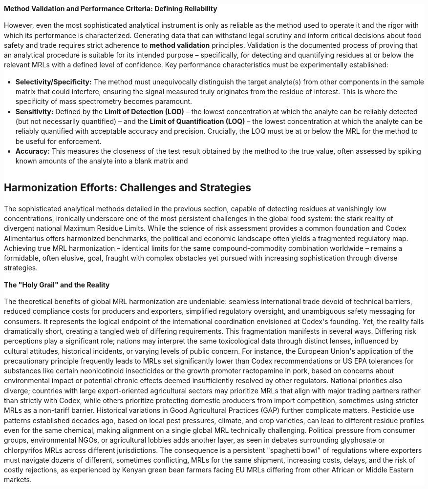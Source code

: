 **Method Validation and Performance Criteria: Defining Reliability**

However, even the most sophisticated analytical instrument is only as reliable as the method used to operate it and the rigor with which its performance is characterized. Generating data that can withstand legal scrutiny and inform critical decisions about food safety and trade requires strict adherence to **method validation** principles. Validation is the documented process of proving that an analytical procedure is suitable for its intended purpose – specifically, for detecting and quantifying residues at or below the relevant MRLs with a defined level of confidence. Key performance characteristics must be experimentally established:

*   **Selectivity/Specificity:** The method must unequivocally distinguish the target analyte(s) from other components in the sample matrix that could interfere, ensuring the signal measured truly originates from the residue of interest. This is where the specificity of mass spectrometry becomes paramount.
*   **Sensitivity:** Defined by the **Limit of Detection (LOD)** – the lowest concentration at which the analyte can be reliably detected (but not necessarily quantified) – and the **Limit of Quantification (LOQ)** – the lowest concentration at which the analyte can be reliably quantified with acceptable accuracy and precision. Crucially, the LOQ must be at or below the MRL for the method to be useful for enforcement.
*   **Accuracy:** This measures the closeness of the test result obtained by the method to the true value, often assessed by spiking known amounts of the analyte into a blank matrix and

## Harmonization Efforts: Challenges and Strategies

The sophisticated analytical methods detailed in the previous section, capable of detecting residues at vanishingly low concentrations, ironically underscore one of the most persistent challenges in the global food system: the stark reality of divergent national Maximum Residue Limits. While the science of risk assessment provides a common foundation and Codex Alimentarius offers harmonized benchmarks, the political and economic landscape often yields a fragmented regulatory map. Achieving true MRL harmonization – identical limits for the same compound-commodity combination worldwide – remains a formidable, often elusive, goal, fraught with complex obstacles yet pursued with increasing sophistication through diverse strategies.

**The "Holy Grail" and the Reality**

The theoretical benefits of global MRL harmonization are undeniable: seamless international trade devoid of technical barriers, reduced compliance costs for producers and exporters, simplified regulatory oversight, and unambiguous safety messaging for consumers. It represents the logical endpoint of the international coordination envisioned at Codex's founding. Yet, the reality falls dramatically short, creating a tangled web of differing requirements. This fragmentation manifests in several ways. Differing risk perceptions play a significant role; nations may interpret the same toxicological data through distinct lenses, influenced by cultural attitudes, historical incidents, or varying levels of public concern. For instance, the European Union's application of the precautionary principle frequently leads to MRLs set significantly lower than Codex recommendations or US EPA tolerances for substances like certain neonicotinoid insecticides or the growth promoter ractopamine in pork, based on concerns about environmental impact or potential chronic effects deemed insufficiently resolved by other regulators. National priorities also diverge; countries with large export-oriented agricultural sectors may prioritize MRLs that align with major trading partners rather than strictly with Codex, while others prioritize protecting domestic producers from import competition, sometimes using stricter MRLs as a non-tariff barrier. Historical variations in Good Agricultural Practices (GAP) further complicate matters. Pesticide use patterns established decades ago, based on local pest pressures, climate, and crop varieties, can lead to different residue profiles even for the same chemical, making alignment on a single global MRL technically challenging. Political pressure from consumer groups, environmental NGOs, or agricultural lobbies adds another layer, as seen in debates surrounding glyphosate or chlorpyrifos MRLs across different jurisdictions. The consequence is a persistent "spaghetti bowl" of regulations where exporters must navigate dozens of different, sometimes conflicting, MRLs for the same shipment, increasing costs, delays, and the risk of costly rejections, as experienced by Kenyan green bean farmers facing EU MRLs differing from other African or Middle Eastern markets.
